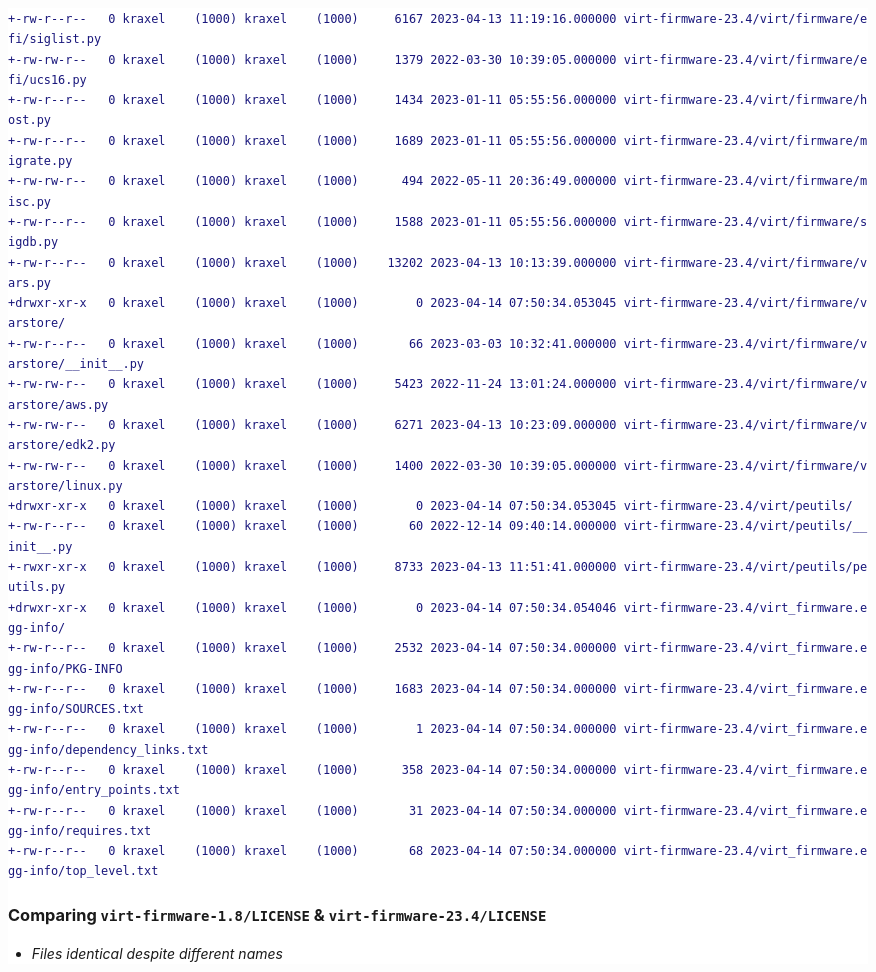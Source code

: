 ```diff
+-rw-r--r--   0 kraxel    (1000) kraxel    (1000)     6167 2023-04-13 11:19:16.000000 virt-firmware-23.4/virt/firmware/efi/siglist.py
+-rw-rw-r--   0 kraxel    (1000) kraxel    (1000)     1379 2022-03-30 10:39:05.000000 virt-firmware-23.4/virt/firmware/efi/ucs16.py
+-rw-r--r--   0 kraxel    (1000) kraxel    (1000)     1434 2023-01-11 05:55:56.000000 virt-firmware-23.4/virt/firmware/host.py
+-rw-r--r--   0 kraxel    (1000) kraxel    (1000)     1689 2023-01-11 05:55:56.000000 virt-firmware-23.4/virt/firmware/migrate.py
+-rw-rw-r--   0 kraxel    (1000) kraxel    (1000)      494 2022-05-11 20:36:49.000000 virt-firmware-23.4/virt/firmware/misc.py
+-rw-r--r--   0 kraxel    (1000) kraxel    (1000)     1588 2023-01-11 05:55:56.000000 virt-firmware-23.4/virt/firmware/sigdb.py
+-rw-r--r--   0 kraxel    (1000) kraxel    (1000)    13202 2023-04-13 10:13:39.000000 virt-firmware-23.4/virt/firmware/vars.py
+drwxr-xr-x   0 kraxel    (1000) kraxel    (1000)        0 2023-04-14 07:50:34.053045 virt-firmware-23.4/virt/firmware/varstore/
+-rw-r--r--   0 kraxel    (1000) kraxel    (1000)       66 2023-03-03 10:32:41.000000 virt-firmware-23.4/virt/firmware/varstore/__init__.py
+-rw-rw-r--   0 kraxel    (1000) kraxel    (1000)     5423 2022-11-24 13:01:24.000000 virt-firmware-23.4/virt/firmware/varstore/aws.py
+-rw-rw-r--   0 kraxel    (1000) kraxel    (1000)     6271 2023-04-13 10:23:09.000000 virt-firmware-23.4/virt/firmware/varstore/edk2.py
+-rw-rw-r--   0 kraxel    (1000) kraxel    (1000)     1400 2022-03-30 10:39:05.000000 virt-firmware-23.4/virt/firmware/varstore/linux.py
+drwxr-xr-x   0 kraxel    (1000) kraxel    (1000)        0 2023-04-14 07:50:34.053045 virt-firmware-23.4/virt/peutils/
+-rw-r--r--   0 kraxel    (1000) kraxel    (1000)       60 2022-12-14 09:40:14.000000 virt-firmware-23.4/virt/peutils/__init__.py
+-rwxr-xr-x   0 kraxel    (1000) kraxel    (1000)     8733 2023-04-13 11:51:41.000000 virt-firmware-23.4/virt/peutils/peutils.py
+drwxr-xr-x   0 kraxel    (1000) kraxel    (1000)        0 2023-04-14 07:50:34.054046 virt-firmware-23.4/virt_firmware.egg-info/
+-rw-r--r--   0 kraxel    (1000) kraxel    (1000)     2532 2023-04-14 07:50:34.000000 virt-firmware-23.4/virt_firmware.egg-info/PKG-INFO
+-rw-r--r--   0 kraxel    (1000) kraxel    (1000)     1683 2023-04-14 07:50:34.000000 virt-firmware-23.4/virt_firmware.egg-info/SOURCES.txt
+-rw-r--r--   0 kraxel    (1000) kraxel    (1000)        1 2023-04-14 07:50:34.000000 virt-firmware-23.4/virt_firmware.egg-info/dependency_links.txt
+-rw-r--r--   0 kraxel    (1000) kraxel    (1000)      358 2023-04-14 07:50:34.000000 virt-firmware-23.4/virt_firmware.egg-info/entry_points.txt
+-rw-r--r--   0 kraxel    (1000) kraxel    (1000)       31 2023-04-14 07:50:34.000000 virt-firmware-23.4/virt_firmware.egg-info/requires.txt
+-rw-r--r--   0 kraxel    (1000) kraxel    (1000)       68 2023-04-14 07:50:34.000000 virt-firmware-23.4/virt_firmware.egg-info/top_level.txt
```

### Comparing `virt-firmware-1.8/LICENSE` & `virt-firmware-23.4/LICENSE`

 * *Files identical despite different names*
